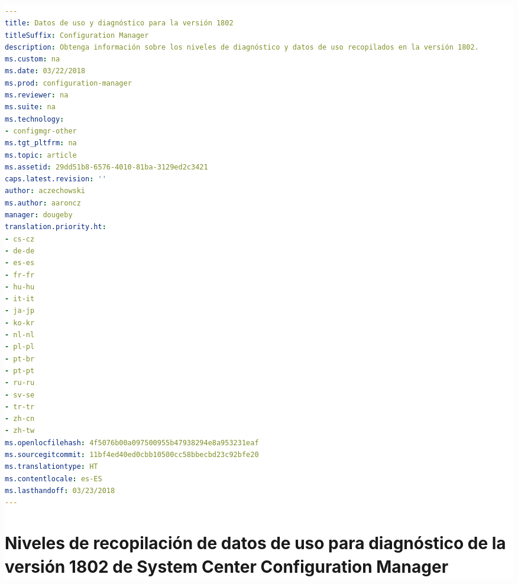 ```yaml
---
title: Datos de uso y diagnóstico para la versión 1802
titleSuffix: Configuration Manager
description: Obtenga información sobre los niveles de diagnóstico y datos de uso recopilados en la versión 1802.
ms.custom: na
ms.date: 03/22/2018
ms.prod: configuration-manager
ms.reviewer: na
ms.suite: na
ms.technology:
- configmgr-other
ms.tgt_pltfrm: na
ms.topic: article
ms.assetid: 29dd51b8-6576-4010-81ba-3129ed2c3421
caps.latest.revision: ''
author: aczechowski
ms.author: aaroncz
manager: dougeby
translation.priority.ht:
- cs-cz
- de-de
- es-es
- fr-fr
- hu-hu
- it-it
- ja-jp
- ko-kr
- nl-nl
- pl-pl
- pt-br
- pt-pt
- ru-ru
- sv-se
- tr-tr
- zh-cn
- zh-tw
ms.openlocfilehash: 4f5076b00a097500955b47938294e8a953231eaf
ms.sourcegitcommit: 11bf4ed40ed0cbb10500cc58bbecbd23c92bfe20
ms.translationtype: HT
ms.contentlocale: es-ES
ms.lasthandoff: 03/23/2018
---
```

# <a name="levels-of-diagnostic-usage-data-collection-for-version-1802-of-system-center-configuration-manager"></a>Niveles de recopilación de datos de uso para diagnóstico de la versión 1802 de System Center Configuration Manager
